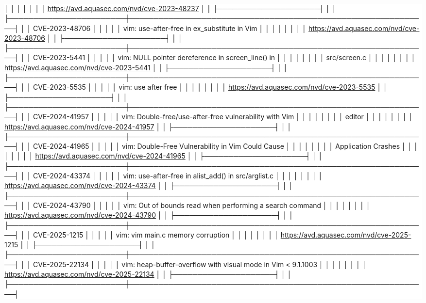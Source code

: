 │                    │                     │          │              │                       │                        │ https://avd.aquasec.com/nvd/cve-2023-48237                   │
│                    ├─────────────────────┤          │              │                       ├────────────────────────┼──────────────────────────────────────────────────────────────┤
│                    │ CVE-2023-48706      │          │              │                       │                        │ vim: use-after-free in ex_substitute in Vim                  │
│                    │                     │          │              │                       │                        │ https://avd.aquasec.com/nvd/cve-2023-48706                   │
│                    ├─────────────────────┤          │              │                       ├────────────────────────┼──────────────────────────────────────────────────────────────┤
│                    │ CVE-2023-5441       │          │              │                       │                        │ vim: NULL pointer dereference in screen_line() in            │
│                    │                     │          │              │                       │                        │ src/screen.c                                                 │
│                    │                     │          │              │                       │                        │ https://avd.aquasec.com/nvd/cve-2023-5441                    │
│                    ├─────────────────────┤          │              │                       ├────────────────────────┼──────────────────────────────────────────────────────────────┤
│                    │ CVE-2023-5535       │          │              │                       │                        │ vim: use after free                                          │
│                    │                     │          │              │                       │                        │ https://avd.aquasec.com/nvd/cve-2023-5535                    │
│                    ├─────────────────────┤          │              │                       ├────────────────────────┼──────────────────────────────────────────────────────────────┤
│                    │ CVE-2024-41957      │          │              │                       │                        │ vim: Double-free/use-after-free vulnerability with Vim       │
│                    │                     │          │              │                       │                        │ editor                                                       │
│                    │                     │          │              │                       │                        │ https://avd.aquasec.com/nvd/cve-2024-41957                   │
│                    ├─────────────────────┤          │              │                       ├────────────────────────┼──────────────────────────────────────────────────────────────┤
│                    │ CVE-2024-41965      │          │              │                       │                        │ vim: Double-Free Vulnerability in Vim Could Cause            │
│                    │                     │          │              │                       │                        │ Application Crashes                                          │
│                    │                     │          │              │                       │                        │ https://avd.aquasec.com/nvd/cve-2024-41965                   │
│                    ├─────────────────────┤          │              │                       ├────────────────────────┼──────────────────────────────────────────────────────────────┤
│                    │ CVE-2024-43374      │          │              │                       │                        │ vim: use-after-free in alist_add() in src/arglist.c          │
│                    │                     │          │              │                       │                        │ https://avd.aquasec.com/nvd/cve-2024-43374                   │
│                    ├─────────────────────┤          │              │                       ├────────────────────────┼──────────────────────────────────────────────────────────────┤
│                    │ CVE-2024-43790      │          │              │                       │                        │ vim: Out of bounds read when performing a search command     │
│                    │                     │          │              │                       │                        │ https://avd.aquasec.com/nvd/cve-2024-43790                   │
│                    ├─────────────────────┤          │              │                       ├────────────────────────┼──────────────────────────────────────────────────────────────┤
│                    │ CVE-2025-1215       │          │              │                       │                        │ vim: vim main.c memory corruption                            │
│                    │                     │          │              │                       │                        │ https://avd.aquasec.com/nvd/cve-2025-1215                    │
│                    ├─────────────────────┤          │              │                       ├────────────────────────┼──────────────────────────────────────────────────────────────┤
│                    │ CVE-2025-22134      │          │              │                       │                        │ vim: heap-buffer-overflow with visual mode in Vim < 9.1.1003 │
│                    │                     │          │              │                       │                        │ https://avd.aquasec.com/nvd/cve-2025-22134                   │
│                    ├─────────────────────┤          │              │                       ├────────────────────────┼──────────────────────────────────────────────────────────────┤